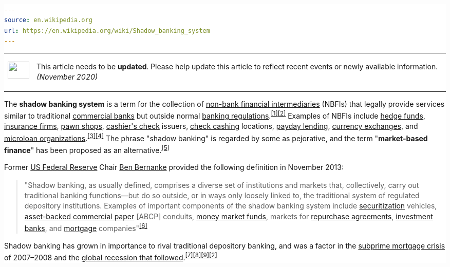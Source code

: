 ```yaml
---
source: en.wikipedia.org
url: https://en.wikipedia.org/wiki/Shadow_banking_system
---
```


<table role="presentation"><tbody><tr><td><p><span typeof="mw:File"><span><img alt="" src="https://upload.wikimedia.org/wikipedia/commons/thumb/5/53/Ambox_current_red_Americas.svg/42px-Ambox_current_red_Americas.svg.png" decoding="async" width="42" height="34" srcset="https://upload.wikimedia.org/wikipedia/commons/thumb/5/53/Ambox_current_red_Americas.svg/63px-Ambox_current_red_Americas.svg.png 1.5x, https://upload.wikimedia.org/wikipedia/commons/thumb/5/53/Ambox_current_red_Americas.svg/84px-Ambox_current_red_Americas.svg.png 2x" data-file-width="360" data-file-height="290"></span></span></p></td><td><p>This article needs to be <b>updated</b>.<span> Please help update this article to reflect recent events or newly available information.</span> <span><i>(<span>November 2020</span>)</i></span></p></td></tr></tbody></table>

The **shadow banking system** is a term for the collection of [non-bank financial intermediaries](https://en.wikipedia.org/wiki/Non-banking_financial_company "Non-banking financial company") (NBFIs) that legally provide services similar to traditional [commercial banks](https://en.wikipedia.org/wiki/Commercial_bank "Commercial bank") but outside normal [banking regulations](https://en.wikipedia.org/wiki/Banking_regulation "Banking regulation").<sup id="cite_ref-1"><a href="https://en.wikipedia.org/wiki/Shadow_banking_system#cite_note-1">[1]</a></sup><sup id="cite_ref-:1_2-0"><a href="https://en.wikipedia.org/wiki/Shadow_banking_system#cite_note-:1-2">[2]</a></sup> Examples of NBFIs include [hedge funds](https://en.wikipedia.org/wiki/Hedge_fund "Hedge fund"), [insurance firms](https://en.wikipedia.org/wiki/Insurance "Insurance"), [pawn shops](https://en.wikipedia.org/wiki/Pawn_shop "Pawn shop"), [cashier's check](https://en.wikipedia.org/wiki/Cashier%27s_check "Cashier's check") issuers, [check cashing](https://en.wikipedia.org/wiki/Cheque "Cheque") locations, [payday lending](https://en.wikipedia.org/wiki/Payday_loan "Payday loan"), [currency exchanges](https://en.wikipedia.org/wiki/Bureau_de_change "Bureau de change"), and [microloan organizations](https://en.wikipedia.org/wiki/Microfinancing "Microfinancing").<sup id="cite_ref-3"><a href="https://en.wikipedia.org/wiki/Shadow_banking_system#cite_note-3">[3]</a></sup><sup id="cite_ref-4"><a href="https://en.wikipedia.org/wiki/Shadow_banking_system#cite_note-4">[4]</a></sup> The phrase "shadow banking" is regarded by some as pejorative, and the term "**market-based finance**" has been proposed as an alternative.<sup id="cite_ref-5"><a href="https://en.wikipedia.org/wiki/Shadow_banking_system#cite_note-5">[5]</a></sup>

Former [US Federal Reserve](https://en.wikipedia.org/wiki/US_Federal_Reserve "US Federal Reserve") Chair [Ben Bernanke](https://en.wikipedia.org/wiki/Ben_Bernanke "Ben Bernanke") provided the following definition in November 2013:

> "Shadow banking, as usually defined, comprises a diverse set of institutions and markets that, collectively, carry out traditional banking functions—but do so outside, or in ways only loosely linked to, the traditional system of regulated depository institutions. Examples of important components of the shadow banking system include [securitization](https://en.wikipedia.org/wiki/Securitization "Securitization") vehicles, [asset-backed commercial paper](https://en.wikipedia.org/wiki/Asset-backed_commercial_paper "Asset-backed commercial paper") \[ABCP\] conduits, [money market funds](https://en.wikipedia.org/wiki/Money_market_fund "Money market fund"), markets for [repurchase agreements](https://en.wikipedia.org/wiki/Repurchase_agreement "Repurchase agreement"), [investment banks](https://en.wikipedia.org/wiki/Investment_banks "Investment banks"), and [mortgage](https://en.wikipedia.org/wiki/Mortgage "Mortgage") companies"<sup id="cite_ref-BernankeCrisis2013_6-0"><a href="https://en.wikipedia.org/wiki/Shadow_banking_system#cite_note-BernankeCrisis2013-6">[6]</a></sup>

Shadow banking has grown in importance to rival traditional depository banking, and was a factor in the [subprime mortgage crisis](https://en.wikipedia.org/wiki/Subprime_mortgage_crisis "Subprime mortgage crisis") of 2007–2008 and the [global recession that followed](https://en.wikipedia.org/wiki/Great_Recession "Great Recession").<sup id="cite_ref-7"><a href="https://en.wikipedia.org/wiki/Shadow_banking_system#cite_note-7">[7]</a></sup><sup id="cite_ref-BNRS_8-0"><a href="https://en.wikipedia.org/wiki/Shadow_banking_system#cite_note-BNRS-8">[8]</a></sup><sup id="cite_ref-9"><a href="https://en.wikipedia.org/wiki/Shadow_banking_system#cite_note-9">[9]</a></sup><sup id="cite_ref-:1_2-1"><a href="https://en.wikipedia.org/wiki/Shadow_banking_system#cite_note-:1-2">[2]</a></sup>
